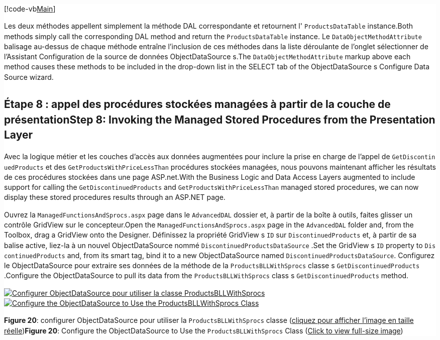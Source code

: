 [!code-vb[Main](creating-stored-procedures-and-user-defined-functions-with-managed-code-vb/samples/sample7.vb)]

<span data-ttu-id="75ed5-342">Les deux méthodes appellent simplement la méthode DAL correspondante et retournent l' `ProductsDataTable` instance.</span><span class="sxs-lookup"><span data-stu-id="75ed5-342">Both methods simply call the corresponding DAL method and return the `ProductsDataTable` instance.</span></span> <span data-ttu-id="75ed5-343">Le `DataObjectMethodAttribute` balisage au-dessus de chaque méthode entraîne l’inclusion de ces méthodes dans la liste déroulante de l’onglet sélectionner de l’Assistant Configuration de la source de données ObjectDataSource s.</span><span class="sxs-lookup"><span data-stu-id="75ed5-343">The `DataObjectMethodAttribute` markup above each method causes these methods to be included in the drop-down list in the SELECT tab of the ObjectDataSource s Configure Data Source wizard.</span></span>

## <a name="step-8-invoking-the-managed-stored-procedures-from-the-presentation-layer"></a><span data-ttu-id="75ed5-344">Étape 8 : appel des procédures stockées managées à partir de la couche de présentation</span><span class="sxs-lookup"><span data-stu-id="75ed5-344">Step 8: Invoking the Managed Stored Procedures from the Presentation Layer</span></span>

<span data-ttu-id="75ed5-345">Avec la logique métier et les couches d’accès aux données augmentées pour inclure la prise en charge de l’appel de `GetDiscontinuedProducts` et des `GetProductsWithPriceLessThan` procédures stockées managées, nous pouvons maintenant afficher les résultats de ces procédures stockées dans une page ASP.net.</span><span class="sxs-lookup"><span data-stu-id="75ed5-345">With the Business Logic and Data Access Layers augmented to include support for calling the `GetDiscontinuedProducts` and `GetProductsWithPriceLessThan` managed stored procedures, we can now display these stored procedures results through an ASP.NET page.</span></span>

<span data-ttu-id="75ed5-346">Ouvrez la `ManagedFunctionsAndSprocs.aspx` page dans le `AdvancedDAL` dossier et, à partir de la boîte à outils, faites glisser un contrôle GridView sur le concepteur.</span><span class="sxs-lookup"><span data-stu-id="75ed5-346">Open the `ManagedFunctionsAndSprocs.aspx` page in the `AdvancedDAL` folder and, from the Toolbox, drag a GridView onto the Designer.</span></span> <span data-ttu-id="75ed5-347">Définissez la propriété GridView s `ID` sur `DiscontinuedProducts` et, à partir de sa balise active, liez-la à un nouvel ObjectDataSource nommé `DiscontinuedProductsDataSource` .</span><span class="sxs-lookup"><span data-stu-id="75ed5-347">Set the GridView s `ID` property to `DiscontinuedProducts` and, from its smart tag, bind it to a new ObjectDataSource named `DiscontinuedProductsDataSource`.</span></span> <span data-ttu-id="75ed5-348">Configurez le ObjectDataSource pour extraire ses données de la méthode de la `ProductsBLLWithSprocs` classe s `GetDiscontinuedProducts` .</span><span class="sxs-lookup"><span data-stu-id="75ed5-348">Configure the ObjectDataSource to pull its data from the `ProductsBLLWithSprocs` class s `GetDiscontinuedProducts` method.</span></span>

<span data-ttu-id="75ed5-349">[![Configurer ObjectDataSource pour utiliser la classe ProductsBLLWithSprocs](creating-stored-procedures-and-user-defined-functions-with-managed-code-vb/_static/image45.png)](creating-stored-procedures-and-user-defined-functions-with-managed-code-vb/_static/image44.png)</span><span class="sxs-lookup"><span data-stu-id="75ed5-349">[![Configure the ObjectDataSource to Use the ProductsBLLWithSprocs Class](creating-stored-procedures-and-user-defined-functions-with-managed-code-vb/_static/image45.png)](creating-stored-procedures-and-user-defined-functions-with-managed-code-vb/_static/image44.png)</span></span>

<span data-ttu-id="75ed5-350">**Figure 20**: configurer ObjectDataSource pour utiliser la `ProductsBLLWithSprocs` classe ([cliquez pour afficher l’image en taille réelle](creating-stored-procedures-and-user-defined-functions-with-managed-code-vb/_static/image46.png))</span><span class="sxs-lookup"><span data-stu-id="75ed5-350">**Figure 20**: Configure the ObjectDataSource to Use the `ProductsBLLWithSprocs` Class ([Click to view full-size image](creating-stored-procedures-and-user-defined-functions-with-managed-code-vb/_static/image46.png))</span></span>
